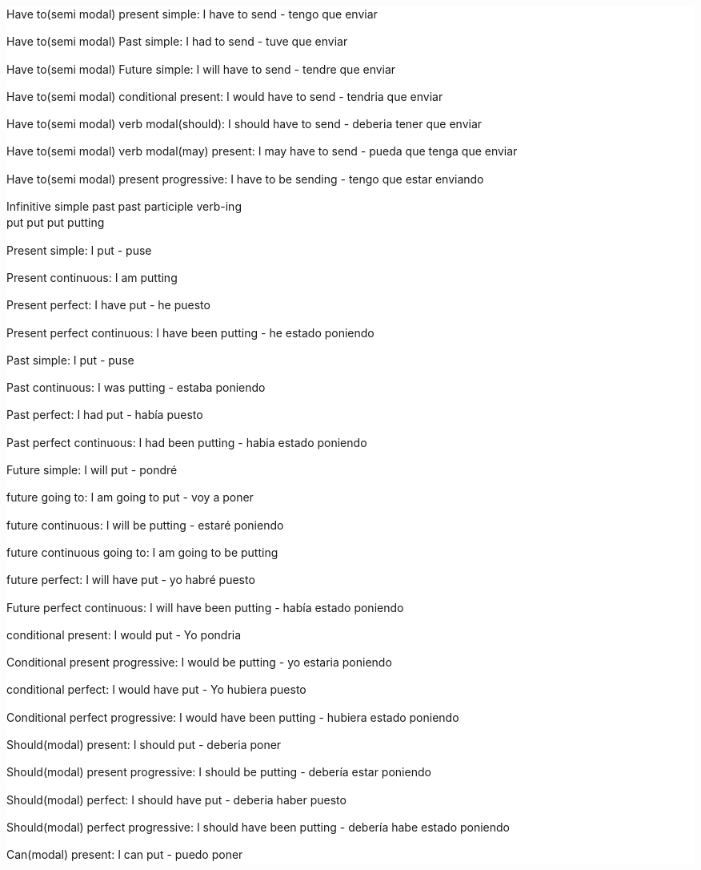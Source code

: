 Have to(semi modal) present simple: I have to send \- tengo que enviar

Have to(semi modal) Past simple: I had to send \- tuve que enviar 

Have to(semi modal) Future simple: I will have to send \- tendre que enviar

Have to(semi modal) conditional present: I would have to send \- tendria que enviar

Have to(semi modal) verb modal(should): I should have to send \- deberia tener que enviar

Have to(semi modal) verb modal(may) present: I may have to send \- pueda que tenga que enviar

Have to(semi modal) present progressive: I have to be sending \- tengo que estar enviando

Infinitive  simple past  past participle   verb-ing  
   put          put           put            putting 

Present simple: I put \- puse     

Present continuous: I am putting     

Present perfect: I have put \- he puesto    

Present perfect continuous: I have been putting \- he estado poniendo    

Past  simple: I put \- puse 

Past continuous:   I was putting \- estaba poniendo 

Past perfect:    I had put \- había puesto

Past perfect continuous: I had been putting \- habia estado poniendo  

Future simple:  I will put \- pondré 

future going to: I am going to put \- voy a poner 

future continuous: I will be putting \- estaré poniendo      

future continuous going to: I am going to be putting    

future perfect: I will have put \- yo habré puesto  

Future perfect continuous:  I will have been putting \- había estado poniendo	  

conditional present:  I would put \- Yo pondria

Conditional present progressive: I would be putting \- yo estaria poniendo

conditional perfect: I would have put \- Yo hubiera puesto

Conditional perfect progressive: I would have been putting \- hubiera estado poniendo

Should(modal) present: I should put \- deberia poner

Should(modal) present progressive: I should be putting \- debería estar poniendo 

Should(modal) perfect: I should have put \- deberia haber puesto     

Should(modal) perfect progressive: I should have been putting \- debería habe estado poniendo  

 

   
Can(modal) present: I can put \- puedo poner
